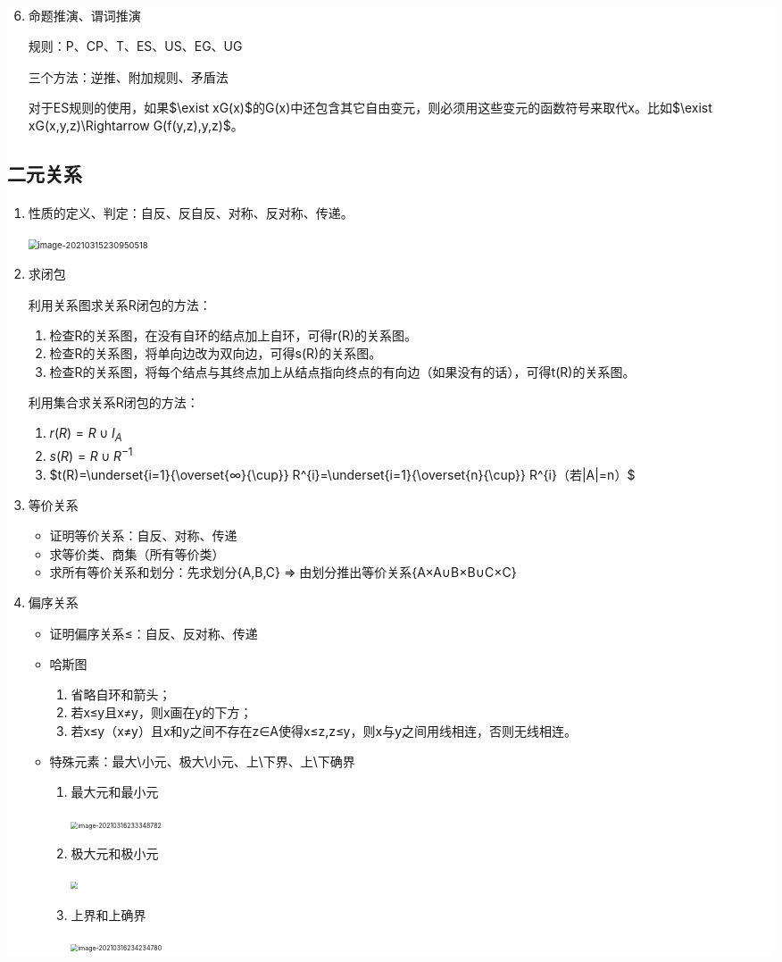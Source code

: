 6. 命题推演、谓词推演

   规则：P、CP、T、ES、US、EG、UG

   三个方法：逆推、附加规则、矛盾法

   对于ES规则的使用，如果$\exist xG(x)$的G(x)中还包含其它自由变元，则必须用这些变元的函数符号来取代x。比如$\exist xG(x,y,z)\Rightarrow G(f(y,z),y,z)$。

## 二元关系

1. 性质的定义、判定：自反、反自反、对称、反对称、传递。

   <img src="https://cdn.jsdelivr.net/gh/shenduldh/image@main/img/image-20210315230950518.png" alt="image-20210315230950518" style="zoom: 67%;" />

2. 求闭包

   利用关系图求关系R闭包的方法：

   1. 检查R的关系图，在没有自环的结点加上自环，可得r(R)的关系图。
   2. 检查R的关系图，将单向边改为双向边，可得s(R)的关系图。
   3. 检查R的关系图，将每个结点与其终点加上从结点指向终点的有向边（如果没有的话），可得t(R)的关系图。

   利用集合求关系R闭包的方法：

   1. $r(R)=R∪I_{A}$ 
   2. $s(R)=R∪R^{-1}$ 
   3. $t(R)=\underset{i=1}{\overset{∞}{\cup}} R^{i}=\underset{i=1}{\overset{n}{\cup}} R^{i}（若|A|=n）$

3. 等价关系

   - 证明等价关系：自反、对称、传递
   - 求等价类、商集（所有等价类）
   - 求所有等价关系和划分：先求划分{A,B,C} => 由划分推出等价关系{A×A∪B×B∪C×C}

4. 偏序关系

   - 证明偏序关系≤：自反、反对称、传递

   - 哈斯图

     1. 省略自环和箭头；
     2. 若x≤y且x≠y，则x画在y的下方；
     3. 若x≤y（x≠y）且x和y之间不存在z∈A使得x≤z,z≤y，则x与y之间用线相连，否则无线相连。

   - 特殊元素：最大\小元、极大\小元、上\下界、上\下确界

     1. 最大元和最小元

        <img src="https://cdn.jsdelivr.net/gh/shenduldh/image@main/img/image-20210316233348782.png" alt="image-20210316233348782" style="zoom: 50%;" />  

     2. 极大元和极小元

        <img src="https://cdn.jsdelivr.net/gh/shenduldh/image@main/img/image-20210316233856902.png" style="zoom: 50%;" /> 

     3. 上界和上确界

        <img src="https://cdn.jsdelivr.net/gh/shenduldh/image@main/img/image-20210316234234780.png" alt="image-20210316234234780" style="zoom: 50%;" /> 
